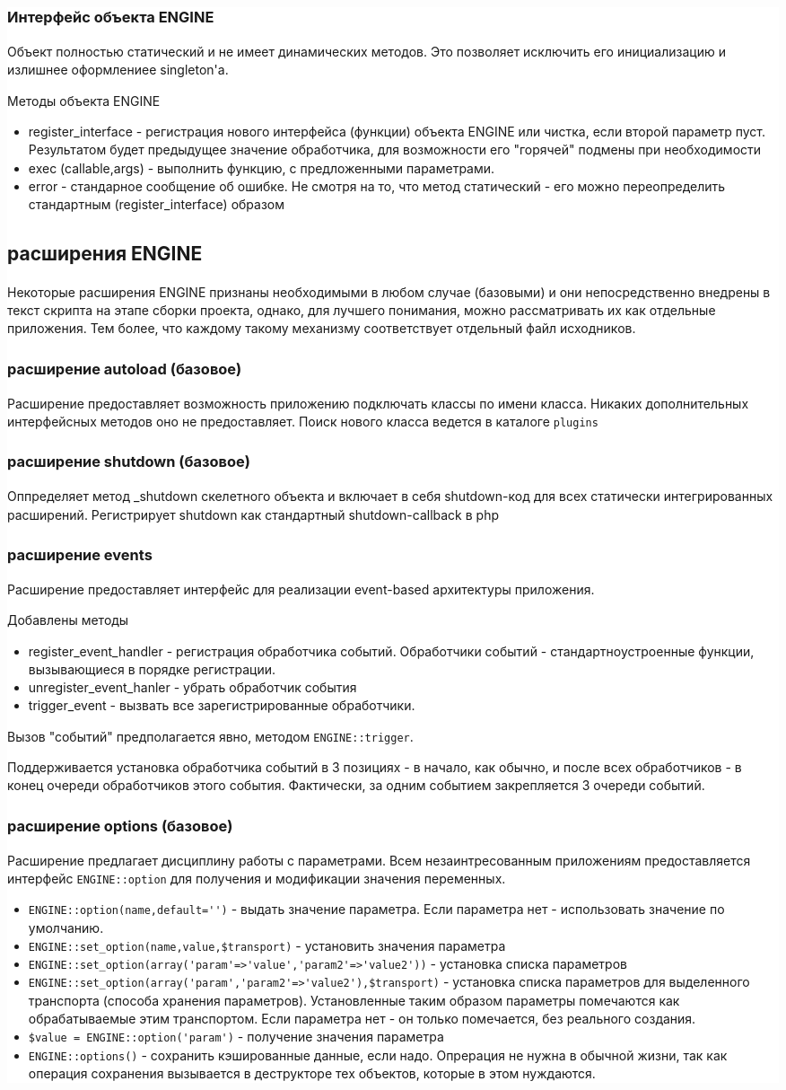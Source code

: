 ### Интерфейс объекта ENGINE

Объект полностью статический и не имеет динамических методов. Это позволяет исключить его инициализацию и излишнее оформлениее singleton'а.

Методы объекта ENGINE

* register_interface - регистрация нового интерфейса (функции) объекта ENGINE или чистка, если второй параметр пуст. Результатом будет предыдущее значение обработчика, для возможности его "горячей" подмены при необходимости
* exec (callable,args) - выполнить функцию, с предложенными параметрами.
* error - стандарное сообщение об ошибке. Не смотря на то, что метод статический - его можно переопределить стандартным (register_interface) образом

## расширения ENGINE

Некоторые расширения ENGINE признаны необходимыми в любом случае (базовыми) и они непосредственно внедрены в текст скрипта на этапе сборки проекта, однако, для лучшего понимания, можно рассматривать их как отдельные приложения. Тем более, что каждому такому механизму соответствует отдельный файл исходников.

### расширение autoload (базовое)

Расширение предоставляет возможность приложению подключать классы по имени класса. Никаких дополнительных интерфейсных методов оно не предоставляет. Поиск нового класса ведется в каталоге `plugins`

### расширение shutdown (базовое)

Оппределяет метод _shutdown скелетного объекта и включает в себя shutdown-код для всех статически интегрированных расширений. Регистрирует shutdown как стандартный shutdown-callback в php

### расширение events

Расширение предоставляет интерфейс для реализации event-based архитектуры приложения.

Добавлены методы

* register_event_handler - регистрация обработчика событий. Обработчики событий - стандартноустроенные функции, вызывающиеся в порядке регистрации.
* unregister_event_hanler - убрать обработчик события
* trigger_event - вызвать все зарегистрированные обработчики.

Вызов "событий" предполагается явно, методом `ENGINE::trigger`.

Поддерживается установка обработчика событий в 3 позициях - в начало, как обычно, и после всех обработчиков - в конец очереди обработчиков этого события. Фактически, за одним событием закрепляется 3 очереди событий.

### расширение options (базовое)

Расширение предлагает дисциплину работы с параметрами. Всем незаинтресованным приложениям предоставляется интерфейс `ENGINE::option` для получения и модификации значения переменных.

* `ENGINE::option(name,default='')` - выдать значение параметра. Если параметра нет - использовать значение по умолчанию.
* `ENGINE::set_option(name,value,$transport)` - установить значения параметра
* `ENGINE::set_option(array('param'=>'value','param2'=>'value2'))`  - установка списка параметров
* `ENGINE::set_option(array('param','param2'=>'value2'),$transport)`  - установка списка параметров для выделенного транспорта (способа хранения параметров). Установленные таким образом параметры помечаются как обрабатываемые этим транспортом. Если параметра нет - он только помечается, без реального создания.
* `$value = ENGINE::option('param')` - получение значения параметра
* `ENGINE::options()`  - сохранить кэшированные данные, если надо. Опрерация не нужна в обычной жизни, так как операция сохранения вызывается в деструкторе тех объектов, которые в этом нуждаются.
